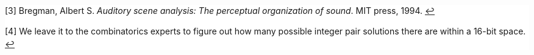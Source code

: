 <p id="footnote-3">
  [3] Bregman, Albert S. <i>Auditory scene analysis: The perceptual organization of sound</i>. MIT press, 1994. <a href="#footnote-3-ref">&#8617;</a>
</p>

<p id="footnote-4">
	[4] We leave it to the combinatorics experts to figure out how many possible integer pair solutions there are within a 16-bit space. <a href="#footnote-4-ref">&#8617;</a>
</p>
